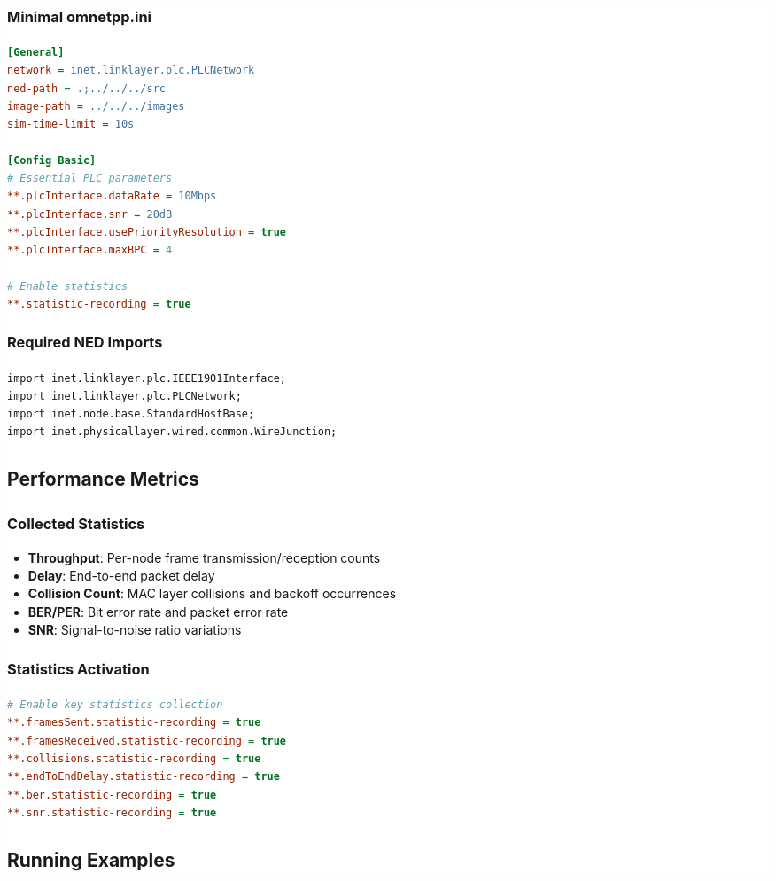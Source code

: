 ### Minimal omnetpp.ini

```ini
[General]
network = inet.linklayer.plc.PLCNetwork
ned-path = .;../../../src
image-path = ../../../images
sim-time-limit = 10s

[Config Basic]
# Essential PLC parameters
**.plcInterface.dataRate = 10Mbps
**.plcInterface.snr = 20dB
**.plcInterface.usePriorityResolution = true
**.plcInterface.maxBPC = 4

# Enable statistics
**.statistic-recording = true
```

### Required NED Imports

```ned
import inet.linklayer.plc.IEEE1901Interface;
import inet.linklayer.plc.PLCNetwork;
import inet.node.base.StandardHostBase;
import inet.physicallayer.wired.common.WireJunction;
```

## Performance Metrics

### Collected Statistics

- **Throughput**: Per-node frame transmission/reception counts
- **Delay**: End-to-end packet delay
- **Collision Count**: MAC layer collisions and backoff occurrences
- **BER/PER**: Bit error rate and packet error rate
- **SNR**: Signal-to-noise ratio variations

### Statistics Activation

```ini
# Enable key statistics collection
**.framesSent.statistic-recording = true
**.framesReceived.statistic-recording = true
**.collisions.statistic-recording = true
**.endToEndDelay.statistic-recording = true
**.ber.statistic-recording = true
**.snr.statistic-recording = true
```

## Running Examples
